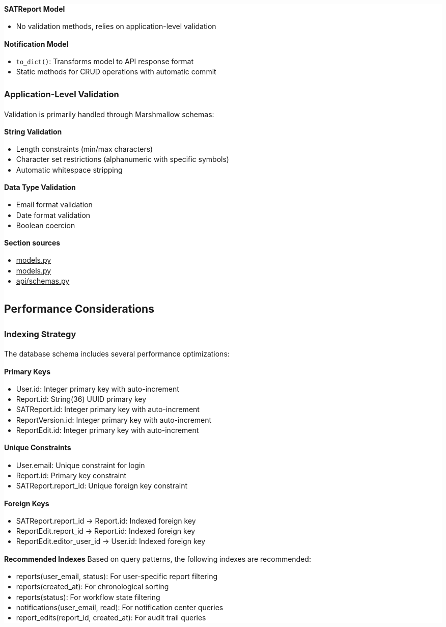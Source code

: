 **SATReport Model**
- No validation methods, relies on application-level validation

**Notification Model**
- `to_dict()`: Transforms model to API response format
- Static methods for CRUD operations with automatic commit

### Application-Level Validation
Validation is primarily handled through Marshmallow schemas:

**String Validation**
- Length constraints (min/max characters)
- Character set restrictions (alphanumeric with specific symbols)
- Automatic whitespace stripping

**Data Type Validation**
- Email format validation
- Date format validation
- Boolean coercion

**Section sources**
- [models.py](file://models.py#L25-L30)
- [models.py](file://models.py#L650-L670)
- [api/schemas.py](file://api/schemas.py#L1-L307)

## Performance Considerations

### Indexing Strategy
The database schema includes several performance optimizations:

**Primary Keys**
- User.id: Integer primary key with auto-increment
- Report.id: String(36) UUID primary key
- SATReport.id: Integer primary key with auto-increment
- ReportVersion.id: Integer primary key with auto-increment
- ReportEdit.id: Integer primary key with auto-increment

**Unique Constraints**
- User.email: Unique constraint for login
- Report.id: Primary key constraint
- SATReport.report_id: Unique foreign key constraint

**Foreign Keys**
- SATReport.report_id → Report.id: Indexed foreign key
- ReportEdit.report_id → Report.id: Indexed foreign key
- ReportEdit.editor_user_id → User.id: Indexed foreign key

**Recommended Indexes**
Based on query patterns, the following indexes are recommended:
- reports(user_email, status): For user-specific report filtering
- reports(created_at): For chronological sorting
- reports(status): For workflow state filtering
- notifications(user_email, read): For notification center queries
- report_edits(report_id, created_at): For audit trail queries
